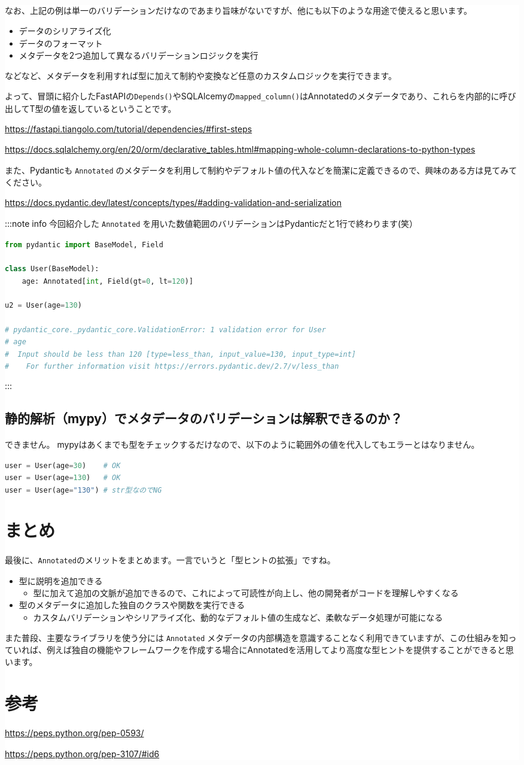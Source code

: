 なお、上記の例は単一のバリデーションだけなのであまり旨味がないですが、他にも以下のような用途で使えると思います。
- データのシリアライズ化
- データのフォーマット
- メタデータを2つ追加して異なるバリデーションロジックを実行

などなど、メタデータを利用すれば型に加えて制約や変換など任意のカスタムロジックを実行できます。

よって、冒頭に紹介したFastAPIの`Depends()`やSQLAlcemyの`mapped_column()`はAnnotatedのメタデータであり、これらを内部的に呼び出してT型の値を返しているということです。

https://fastapi.tiangolo.com/tutorial/dependencies/#first-steps

https://docs.sqlalchemy.org/en/20/orm/declarative_tables.html#mapping-whole-column-declarations-to-python-types


また、Pydanticも `Annotated` のメタデータを利用して制約やデフォルト値の代入などを簡潔に定義できるので、興味のある方は見てみてください。

https://docs.pydantic.dev/latest/concepts/types/#adding-validation-and-serialization

:::note info
今回紹介した `Annotated` を用いた数値範囲のバリデーションはPydanticだと1行で終わります(笑）
```python
from pydantic import BaseModel, Field

class User(BaseModel):
    age: Annotated[int, Field(gt=0, lt=120)]

u2 = User(age=130)

# pydantic_core._pydantic_core.ValidationError: 1 validation error for User
# age
#  Input should be less than 120 [type=less_than, input_value=130, input_type=int]
#    For further information visit https://errors.pydantic.dev/2.7/v/less_than
```

:::

## 静的解析（mypy）でメタデータのバリデーションは解釈できるのか？
できません。
mypyはあくまでも型をチェックするだけなので、以下のように範囲外の値を代入してもエラーとはなりません。
```python
user = User(age=30)    # OK
user = User(age=130)   # OK
user = User(age="130") # str型なのでNG
```


# まとめ

最後に、`Annotated`のメリットをまとめます。一言でいうと「型ヒントの拡張」ですね。
- 型に説明を追加できる
    - 型に加えて追加の文脈が追加できるので、これによって可読性が向上し、他の開発者がコードを理解しやすくなる
- 型のメタデータに追加した独自のクラスや関数を実行できる
    - カスタムバリデーションやシリアライズ化、動的なデフォルト値の生成など、柔軟なデータ処理が可能になる


また普段、主要なライブラリを使う分には `Annotated` メタデータの内部構造を意識することなく利用できていますが、この仕組みを知っていれば、例えば独自の機能やフレームワークを作成する場合にAnnotatedを活用してより高度な型ヒントを提供することができると思います。


# 参考
https://peps.python.org/pep-0593/

https://peps.python.org/pep-3107/#id6
